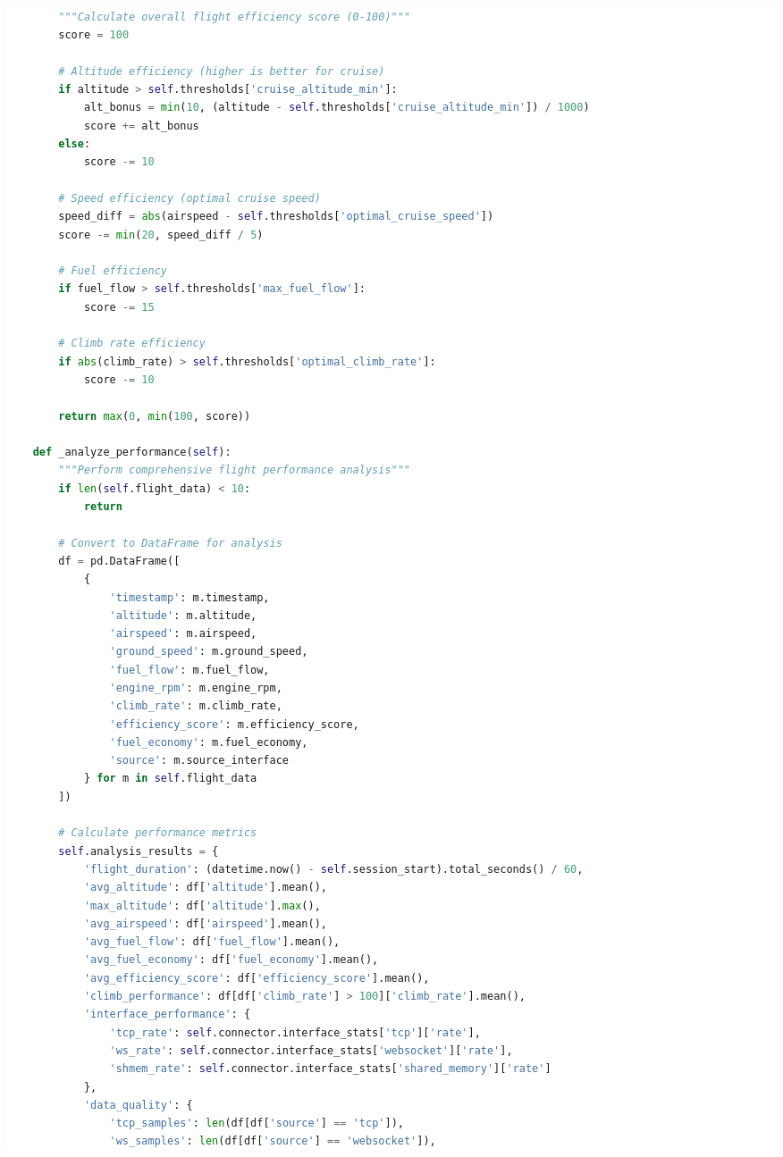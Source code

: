 ```python
        """Calculate overall flight efficiency score (0-100)"""
        score = 100
        
        # Altitude efficiency (higher is better for cruise)
        if altitude > self.thresholds['cruise_altitude_min']:
            alt_bonus = min(10, (altitude - self.thresholds['cruise_altitude_min']) / 1000)
            score += alt_bonus
        else:
            score -= 10
        
        # Speed efficiency (optimal cruise speed)
        speed_diff = abs(airspeed - self.thresholds['optimal_cruise_speed'])
        score -= min(20, speed_diff / 5)
        
        # Fuel efficiency
        if fuel_flow > self.thresholds['max_fuel_flow']:
            score -= 15
        
        # Climb rate efficiency
        if abs(climb_rate) > self.thresholds['optimal_climb_rate']:
            score -= 10
        
        return max(0, min(100, score))

    def _analyze_performance(self):
        """Perform comprehensive flight performance analysis"""
        if len(self.flight_data) < 10:
            return
        
        # Convert to DataFrame for analysis
        df = pd.DataFrame([
            {
                'timestamp': m.timestamp,
                'altitude': m.altitude,
                'airspeed': m.airspeed,
                'ground_speed': m.ground_speed,
                'fuel_flow': m.fuel_flow,
                'engine_rpm': m.engine_rpm,
                'climb_rate': m.climb_rate,
                'efficiency_score': m.efficiency_score,
                'fuel_economy': m.fuel_economy,
                'source': m.source_interface
            } for m in self.flight_data
        ])
        
        # Calculate performance metrics
        self.analysis_results = {
            'flight_duration': (datetime.now() - self.session_start).total_seconds() / 60,
            'avg_altitude': df['altitude'].mean(),
            'max_altitude': df['altitude'].max(),
            'avg_airspeed': df['airspeed'].mean(),
            'avg_fuel_flow': df['fuel_flow'].mean(),
            'avg_fuel_economy': df['fuel_economy'].mean(),
            'avg_efficiency_score': df['efficiency_score'].mean(),
            'climb_performance': df[df['climb_rate'] > 100]['climb_rate'].mean(),
            'interface_performance': {
                'tcp_rate': self.connector.interface_stats['tcp']['rate'],
                'ws_rate': self.connector.interface_stats['websocket']['rate'],
                'shmem_rate': self.connector.interface_stats['shared_memory']['rate']
            },
            'data_quality': {
                'tcp_samples': len(df[df['source'] == 'tcp']),
                'ws_samples': len(df[df['source'] == 'websocket']),
```